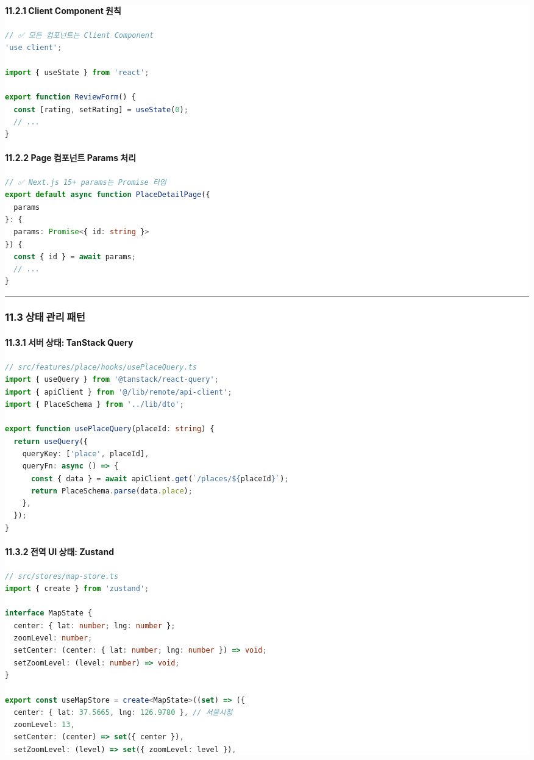 #### 11.2.1 Client Component 원칙
```typescript
// ✅ 모든 컴포넌트는 Client Component
'use client';

import { useState } from 'react';

export function ReviewForm() {
  const [rating, setRating] = useState(0);
  // ...
}
```

#### 11.2.2 Page 컴포넌트 Params 처리
```typescript
// ✅ Next.js 15+ params는 Promise 타입
export default async function PlaceDetailPage({
  params
}: {
  params: Promise<{ id: string }>
}) {
  const { id } = await params;
  // ...
}
```

---

### 11.3 상태 관리 패턴

#### 11.3.1 서버 상태: TanStack Query
```typescript
// src/features/place/hooks/usePlaceQuery.ts
import { useQuery } from '@tanstack/react-query';
import { apiClient } from '@/lib/remote/api-client';
import { PlaceSchema } from '../lib/dto';

export function usePlaceQuery(placeId: string) {
  return useQuery({
    queryKey: ['place', placeId],
    queryFn: async () => {
      const { data } = await apiClient.get(`/places/${placeId}`);
      return PlaceSchema.parse(data.place);
    },
  });
}
```

#### 11.3.2 전역 UI 상태: Zustand
```typescript
// src/stores/map-store.ts
import { create } from 'zustand';

interface MapState {
  center: { lat: number; lng: number };
  zoomLevel: number;
  setCenter: (center: { lat: number; lng: number }) => void;
  setZoomLevel: (level: number) => void;
}

export const useMapStore = create<MapState>((set) => ({
  center: { lat: 37.5665, lng: 126.9780 }, // 서울시청
  zoomLevel: 13,
  setCenter: (center) => set({ center }),
  setZoomLevel: (level) => set({ zoomLevel: level }),
```